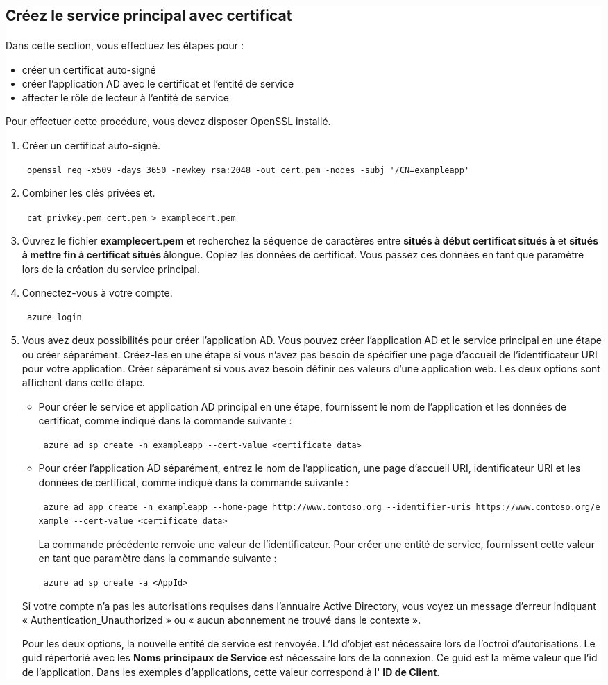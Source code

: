 ## <a name="create-service-principal-with-certificate"></a>Créez le service principal avec certificat

Dans cette section, vous effectuez les étapes pour :

- créer un certificat auto-signé
- créer l’application AD avec le certificat et l’entité de service
- affecter le rôle de lecteur à l’entité de service

Pour effectuer cette procédure, vous devez disposer [OpenSSL](http://www.openssl.org/) installé.

1. Créer un certificat auto-signé.

        openssl req -x509 -days 3650 -newkey rsa:2048 -out cert.pem -nodes -subj '/CN=exampleapp'

2. Combiner les clés privées et.

        cat privkey.pem cert.pem > examplecert.pem

3. Ouvrez le fichier **examplecert.pem** et recherchez la séquence de caractères entre **situés à début certificat situés à** et **situés à mettre fin à certificat situés à**longue. Copiez les données de certificat. Vous passez ces données en tant que paramètre lors de la création du service principal.

1. Connectez-vous à votre compte.

        azure login

1. Vous avez deux possibilités pour créer l’application AD. Vous pouvez créer l’application AD et le service principal en une étape ou créer séparément. Créez-les en une étape si vous n’avez pas besoin de spécifier une page d’accueil de l’identificateur URI pour votre application. Créer séparément si vous avez besoin définir ces valeurs d’une application web. Les deux options sont affichent dans cette étape.

     - Pour créer le service et application AD principal en une étape, fournissent le nom de l’application et les données de certificat, comme indiqué dans la commande suivante :
     
            azure ad sp create -n exampleapp --cert-value <certificate data>
     
     - Pour créer l’application AD séparément, entrez le nom de l’application, une page d’accueil URI, identificateur URI et les données de certificat, comme indiqué dans la commande suivante :
     
            azure ad app create -n exampleapp --home-page http://www.contoso.org --identifier-uris https://www.contoso.org/example --cert-value <certificate data>

         La commande précédente renvoie une valeur de l’identificateur. Pour créer une entité de service, fournissent cette valeur en tant que paramètre dans la commande suivante :
     
            azure ad sp create -a <AppId>
  
     Si votre compte n’a pas les [autorisations requises](#required-permissions) dans l’annuaire Active Directory, vous voyez un message d’erreur indiquant « Authentication_Unauthorized » ou « aucun abonnement ne trouvé dans le contexte ».
    
     Pour les deux options, la nouvelle entité de service est renvoyée. L’Id d’objet est nécessaire lors de l’octroi d’autorisations. Le guid répertorié avec les **Noms principaux de Service** est nécessaire lors de la connexion. Ce guid est la même valeur que l’id de l’application. Dans les exemples d’applications, cette valeur correspond à l' **ID de Client**. 
    